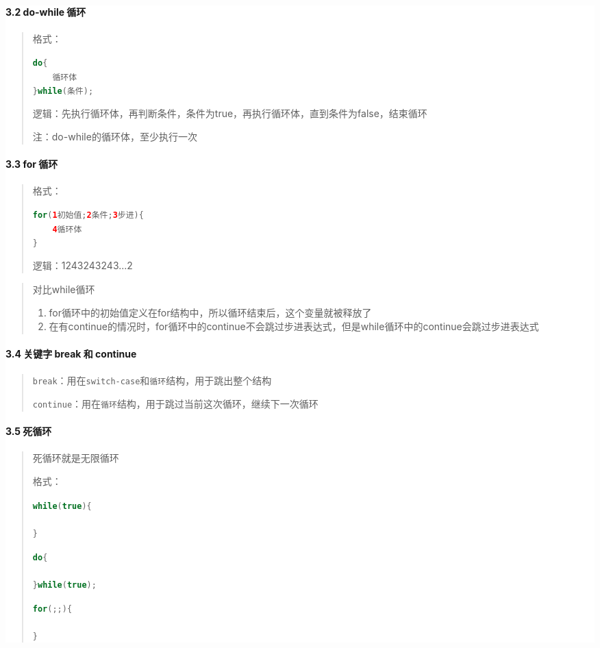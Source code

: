 #### 3.2 do-while 循环

> 格式：
>
> ```java
> do{
>     循环体
> }while(条件);
> ```
>
> 逻辑：先执行循环体，再判断条件，条件为true，再执行循环体，直到条件为false，结束循环
>
> 注：do-while的循环体，至少执行一次

#### 3.3 for 循环

> 格式：
>
> ```java
> for(1初始值;2条件;3步进){
>     4循环体
> }
> ```
>
> 逻辑：1243243243...2

> 对比while循环
>
> 1. for循环中的初始值定义在for结构中，所以循环结束后，这个变量就被释放了
> 2. 在有continue的情况时，for循环中的continue不会跳过步进表达式，但是while循环中的continue会跳过步进表达式

#### 3.4 关键字 break 和 continue

> `break`：用在`switch-case`和`循环`结构，用于跳出整个结构
>
> `continue`：用在`循环`结构，用于跳过当前这次循环，继续下一次循环

#### 3.5 死循环

> 死循环就是无限循环
>
> 格式：
>
> ```java
> while(true){
>     
> }
> ```
>
> ```java
> do{
>     
> }while(true);
> ```
>
> ```java
> for(;;){
>     
> }
> ```
